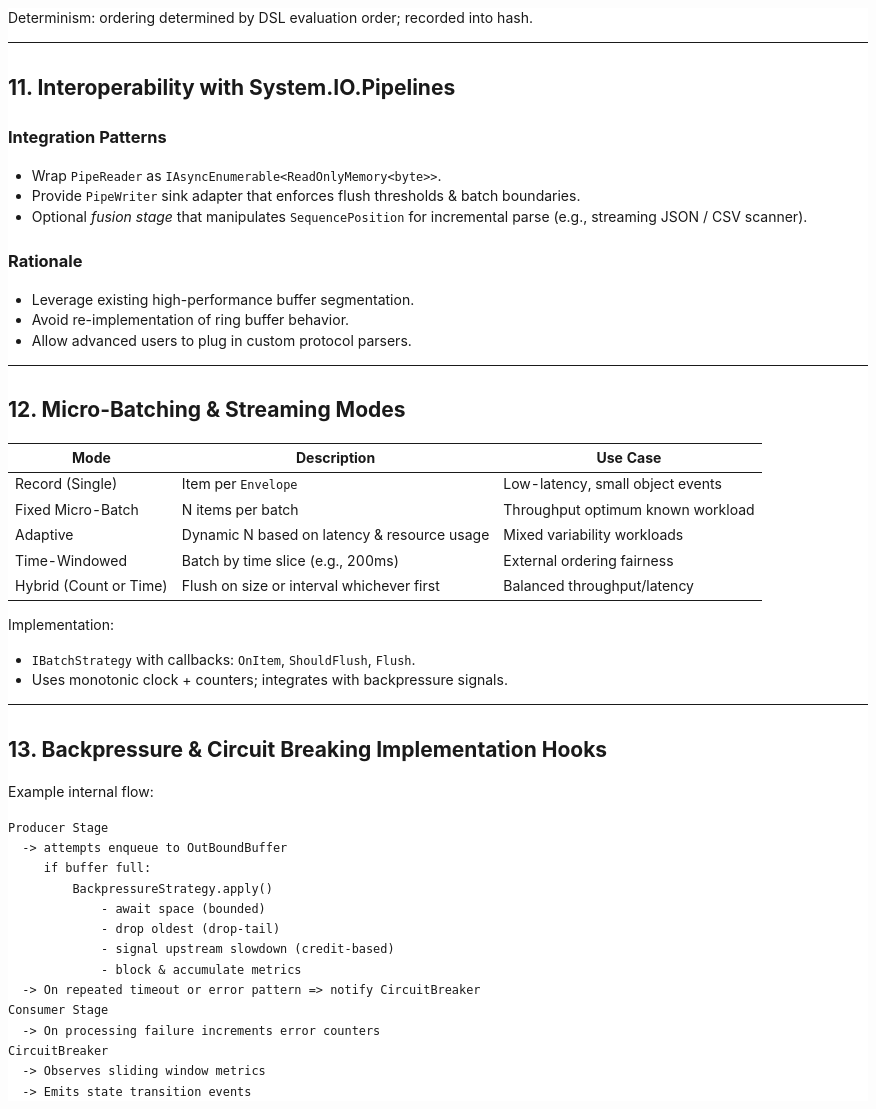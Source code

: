 Determinism: ordering determined by DSL evaluation order; recorded into hash.

---

## 11. Interoperability with System.IO.Pipelines

### Integration Patterns
- Wrap `PipeReader` as `IAsyncEnumerable<ReadOnlyMemory<byte>>`.
- Provide `PipeWriter` sink adapter that enforces flush thresholds & batch boundaries.
- Optional *fusion stage* that manipulates `SequencePosition` for incremental parse (e.g., streaming JSON / CSV scanner).

### Rationale
- Leverage existing high-performance buffer segmentation.
- Avoid re-implementation of ring buffer behavior.
- Allow advanced users to plug in custom protocol parsers.

---

## 12. Micro-Batching & Streaming Modes

| Mode | Description | Use Case |
|------|-------------|----------|
| Record (Single) | Item per `Envelope` | Low-latency, small object events |
| Fixed Micro-Batch | N items per batch | Throughput optimum known workload |
| Adaptive | Dynamic N based on latency & resource usage | Mixed variability workloads |
| Time-Windowed | Batch by time slice (e.g., 200ms) | External ordering fairness |
| Hybrid (Count or Time) | Flush on size or interval whichever first | Balanced throughput/latency |

Implementation:
- `IBatchStrategy` with callbacks: `OnItem`, `ShouldFlush`, `Flush`.
- Uses monotonic clock + counters; integrates with backpressure signals.

---

## 13. Backpressure & Circuit Breaking Implementation Hooks

Example internal flow:

```
Producer Stage
  -> attempts enqueue to OutBoundBuffer
     if buffer full:
         BackpressureStrategy.apply()
             - await space (bounded)
             - drop oldest (drop-tail)
             - signal upstream slowdown (credit-based)
             - block & accumulate metrics
  -> On repeated timeout or error pattern => notify CircuitBreaker
Consumer Stage
  -> On processing failure increments error counters
CircuitBreaker
  -> Observes sliding window metrics
  -> Emits state transition events
```
